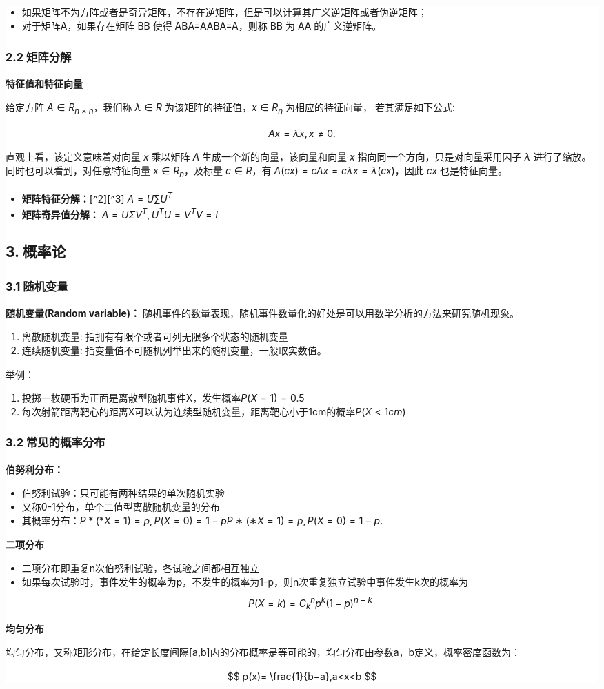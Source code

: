 - 如果矩阵不为方阵或者是奇异矩阵，不存在逆矩阵，但是可以计算其广义逆矩阵或者伪逆矩阵；
- 对于矩阵A，如果存在矩阵 BB 使得 ABA=AABA=A，则称 BB 为 AA 的广义逆矩阵。


### 2.2 矩阵分解

  **特征值和特征向量**
  
  给定方阵 $A ∈ R_{n×n}$，我们称 $λ ∈ R$ 为该矩阵的特征值，$x ∈ R_n$ 为相应的特征向量，
若其满足如下公式:

  $$Ax=\lambda x ,x ≠ 0. $$
  

直观上看，该定义意味着对向量 $x$ 乘以矩阵 $A$ 生成一个新的向量，该向量和向量 $x$ 指向同一个方向，只是对向量采用因子 $λ$ 进行了缩放。同时也可以看到，对任意特征向量
$x ∈ R_n$，及标量 $c ∈ R$，有 $A(cx) = cAx = cλx = λ(cx)$，因此 $cx$ 也是特征向量。

- **矩阵特征分解：**[^2][^3] $A = U{\sum}U^T$
- **矩阵奇异值分解：** $A=UΣV^T , U^TU=V^TV=I$

## 3. 概率论

### 3.1 随机变量

**随机变量(Random variable)：** 随机事件的数量表现，随机事件数量化的好处是可以用数学分析的方法来研究随机现象。

1. 离散随机变量: 指拥有有限个或者可列无限多个状态的随机变量
2. 连续随机变量: 指变量值不可随机列举出来的随机变量，一般取实数值。

举例：
1. 投掷一枚硬币为正面是离散型随机事件X，发生概率$P(X=1)=0.5$
2. 每次射箭距离靶心的距离X可以认为连续型随机变量，距离靶心小于1cm的概率$P(X<1cm)$


### 3.2 常见的概率分布

**伯努利分布：**

- 伯努利试验：只可能有两种结果的单次随机实验
- 又称0-1分布，单个二值型离散随机变量的分布
- 其概率分布：$P*(*X=1)=p,P(X=0)=1-pP∗(∗X=1)=p,P(X=0)=1−p.$


**二项分布**

- 二项分布即重复n次伯努利试验，各试验之间都相互独立
- 如果每次试验时，事件发生的概率为p，不发生的概率为1-p，则n次重复独立试验中事件发生k次的概率为
$$
P(X=k)=C^n_kp^k(1−p)^{n−k}
$$

**均匀分布**

均匀分布，又称矩形分布，在给定长度间隔[a,b]内的分布概率是等可能的，均匀分布由参数a，b定义，概率密度函数为：

$$
p(x)= \frac{1}{b−a},a<x<b
$$
